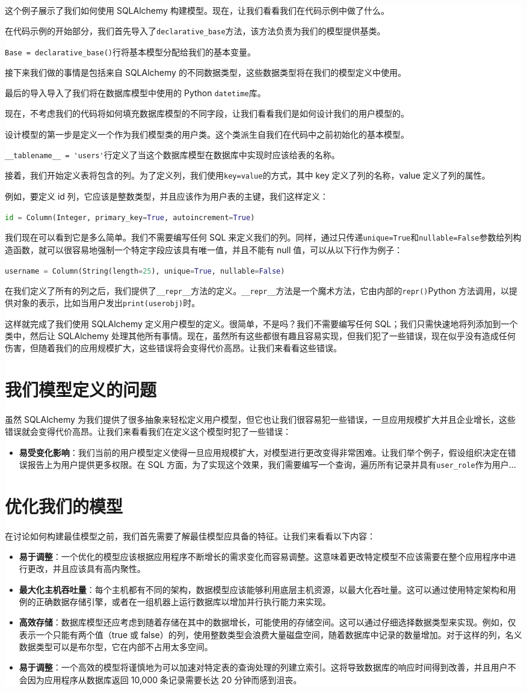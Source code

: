 这个例子展示了我们如何使用 SQLAlchemy 构建模型。现在，让我们看看我们在代码示例中做了什么。

在代码示例的开始部分，我们首先导入了`declarative_base`方法，该方法负责为我们的模型提供基类。

`Base = declarative_base()`行将基本模型分配给我们的基本变量。

接下来我们做的事情是包括来自 SQLAlchemy 的不同数据类型，这些数据类型将在我们的模型定义中使用。

最后的导入导入了我们将在数据库模型中使用的 Python `datetime`库。

现在，不考虑我们的代码将如何填充数据库模型的不同字段，让我们看看我们是如何设计我们的用户模型的。

设计模型的第一步是定义一个作为我们模型类的用户类。这个类派生自我们在代码中之前初始化的基本模型。

`__tablename__ = 'users'`行定义了当这个数据库模型在数据库中实现时应该给表的名称。

接着，我们开始定义表将包含的列。为了定义列，我们使用`key=value`的方式，其中 key 定义了列的名称，value 定义了列的属性。

例如，要定义 id 列，它应该是整数类型，并且应该作为用户表的主键，我们这样定义：

```py
id = Column(Integer, primary_key=True, autoincrement=True)
```

我们现在可以看到它是多么简单。我们不需要编写任何 SQL 来定义我们的列。同样，通过只传递`unique=True`和`nullable=False`参数给列构造函数，就可以很容易地强制一个特定字段应该具有唯一值，并且不能有 null 值，可以从以下行作为例子：

```py
username = Column(String(length=25), unique=True, nullable=False)
```

在我们定义了所有的列之后，我们提供了`__repr__`方法的定义。`__repr__`方法是一个魔术方法，它由内部的`repr()`Python 方法调用，以提供对象的表示，比如当用户发出`print(userobj)`时。

这样就完成了我们使用 SQLAlchemy 定义用户模型的定义。很简单，不是吗？我们不需要编写任何 SQL；我们只需快速地将列添加到一个类中，然后让 SQLAlchemy 处理其他所有事情。现在，虽然所有这些都很有趣且容易实现，但我们犯了一些错误，现在似乎没有造成任何伤害，但随着我们的应用规模扩大，这些错误将会变得代价高昂。让我们来看看这些错误。

# 我们模型定义的问题

虽然 SQLAlchemy 为我们提供了很多抽象来轻松定义用户模型，但它也让我们很容易犯一些错误，一旦应用规模扩大并且企业增长，这些错误就会变得代价高昂。让我们来看看我们在定义这个模型时犯了一些错误：

+   **易受变化影响**：我们当前的用户模型定义使得一旦应用规模扩大，对模型进行更改变得非常困难。让我们举个例子，假设组织决定在错误报告上为用户提供更多权限。在 SQL 方面，为了实现这个效果，我们需要编写一个查询，遍历所有记录并具有`user_role`作为用户...

# 优化我们的模型

在讨论如何构建最佳模型之前，我们首先需要了解最佳模型应具备的特征。让我们来看看以下内容：

+   **易于调整**：一个优化的模型应该根据应用程序不断增长的需求变化而容易调整。这意味着更改特定模型不应该需要在整个应用程序中进行更改，并且应该具有高内聚性。

+   **最大化主机吞吐量**：每个主机都有不同的架构，数据模型应该能够利用底层主机资源，以最大化吞吐量。这可以通过使用特定架构和用例的正确数据存储引擎，或者在一组机器上运行数据库以增加并行执行能力来实现。

+   **高效存储**：数据库模型还应考虑到随着存储在其中的数据增长，可能使用的存储空间。这可以通过仔细选择数据类型来实现。例如，仅表示一个只能有两个值（true 或 false）的列，使用整数类型会浪费大量磁盘空间，随着数据库中记录的数量增加。对于这样的列，名义数据类型可以是布尔型，它在内部不占用太多空间。

+   **易于调整**：一个高效的模型将谨慎地为可以加速对特定表的查询处理的列建立索引。这将导致数据库的响应时间得到改善，并且用户不会因为应用程序从数据库返回 10,000 条记录需要长达 20 分钟而感到沮丧。

